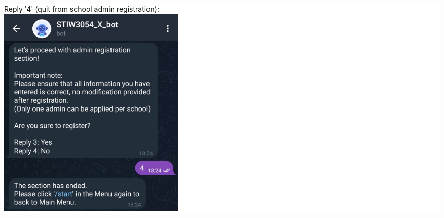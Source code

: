 Reply '4' (quit from school admin registration):<br>
<img src="images/result/no for registeradmin.jpg" width="40%"/><br>
